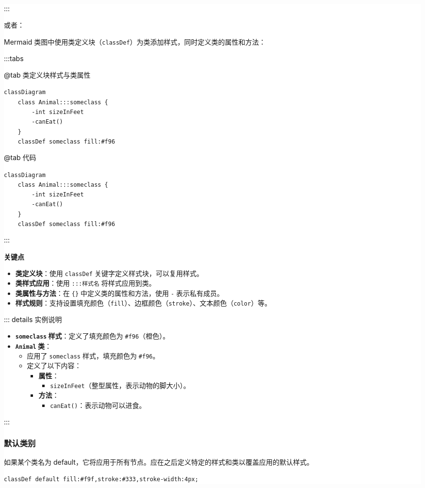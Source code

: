 :::

或者：

Mermaid 类图中使用类定义块（`classDef`）为类添加样式，同时定义类的属性和方法：

:::tabs

@tab 类定义块样式与类属性

```mermaid
classDiagram
    class Animal:::someclass {
        -int sizeInFeet
        -canEat()
    }
    classDef someclass fill:#f96
```

@tab 代码

```
classDiagram
    class Animal:::someclass {
        -int sizeInFeet
        -canEat()
    }
    classDef someclass fill:#f96
```

:::

**关键点**  
- **类定义块**：使用 `classDef` 关键字定义样式块，可以复用样式。  
- **类样式应用**：使用 `:::样式名` 将样式应用到类。  
- **类属性与方法**：在 `{}` 中定义类的属性和方法，使用 `-` 表示私有成员。  
- **样式规则**：支持设置填充颜色（`fill`）、边框颜色（`stroke`）、文本颜色（`color`）等。  

::: details 实例说明
- **`someclass` 样式**：定义了填充颜色为 `#f96`（橙色）。  
- **`Animal` 类**：  
  - 应用了 `someclass` 样式，填充颜色为 `#f96`。  
  - 定义了以下内容：  
    - **属性**：  
      - `sizeInFeet`（整型属性，表示动物的脚大小）。  
    - **方法**：  
      - `canEat()`：表示动物可以进食。  

:::

### 默认类别

如果某个类名为 default，它将应用于所有节点。应在之后定义特定的样式和类以覆盖应用的默认样式。

```
classDef default fill:#f9f,stroke:#333,stroke-width:4px;
```
